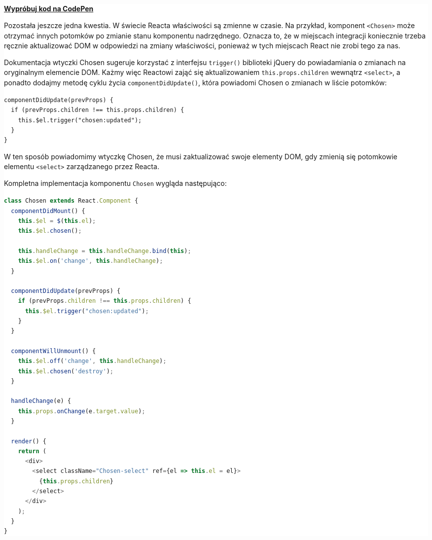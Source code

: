 [**Wypróbuj kod na CodePen**](https://codepen.io/gaearon/pen/bWgbeE?editors=0010)

Pozostała jeszcze jedna kwestia. W świecie Reacta właściwości są zmienne w czasie. Na przykład, komponent `<Chosen>` może otrzymać innych potomków po zmianie stanu komponentu nadrzędnego. Oznacza to, że w miejscach integracji koniecznie trzeba ręcznie aktualizować DOM w odpowiedzi na zmiany właściwości, ponieważ w tych miejscach React nie zrobi tego za nas.

Dokumentacja wtyczki Chosen sugeruje korzystać z interfejsu `trigger()` biblioteki jQuery do powiadamiania o zmianach na oryginalnym elemencie DOM. Każmy więc Reactowi zająć się aktualizowaniem `this.props.children` wewnątrz `<select>`, a ponadto dodajmy metodę cyklu życia `componentDidUpdate()`, która powiadomi Chosen o zmianach w liście potomków:

```js{2,3}
componentDidUpdate(prevProps) {
  if (prevProps.children !== this.props.children) {
    this.$el.trigger("chosen:updated");
  }
}
```

W ten sposób powiadomimy wtyczkę Chosen, że musi zaktualizować swoje elementy DOM, gdy zmienią się potomkowie elementu `<select>` zarządzanego przez Reacta.

Kompletna implementacja komponentu `Chosen` wygląda następująco:

```js
class Chosen extends React.Component {
  componentDidMount() {
    this.$el = $(this.el);
    this.$el.chosen();

    this.handleChange = this.handleChange.bind(this);
    this.$el.on('change', this.handleChange);
  }

  componentDidUpdate(prevProps) {
    if (prevProps.children !== this.props.children) {
      this.$el.trigger("chosen:updated");
    }
  }

  componentWillUnmount() {
    this.$el.off('change', this.handleChange);
    this.$el.chosen('destroy');
  }

  handleChange(e) {
    this.props.onChange(e.target.value);
  }

  render() {
    return (
      <div>
        <select className="Chosen-select" ref={el => this.el = el}>
          {this.props.children}
        </select>
      </div>
    );
  }
}
```
